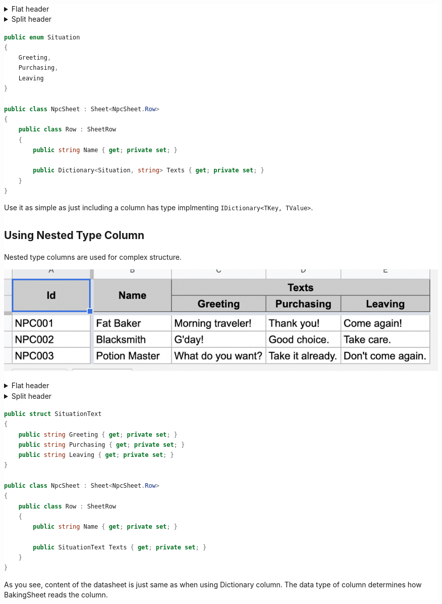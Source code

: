 <details><summary>Flat header</summary></details>

<details><summary>Split header</summary></details>

```csharp
public enum Situation
{
    Greeting,
    Purchasing,
    Leaving
}

public class NpcSheet : Sheet<NpcSheet.Row>
{
    public class Row : SheetRow
    {
        public string Name { get; private set; }

        public Dictionary<Situation, string> Texts { get; private set; }
    }
}
```
Use it as simple as just including a column has type implmenting `IDictionary<TKey, TValue>`.

## Using Nested Type Column
Nested type columns are used for complex structure.

![Nested Type Sample](.github/images/sample_dict.png)

<details><summary>Flat header</summary></details>

<details><summary>Split header</summary></details>

```csharp
public struct SituationText
{
    public string Greeting { get; private set; }
    public string Purchasing { get; private set; }
    public string Leaving { get; private set; }
}

public class NpcSheet : Sheet<NpcSheet.Row>
{
    public class Row : SheetRow
    {
        public string Name { get; private set; }

        public SituationText Texts { get; private set; }
    }
}
```
As you see, content of the datasheet is just same as when using Dictionary column. The data type of column determines how BakingSheet reads the column.
